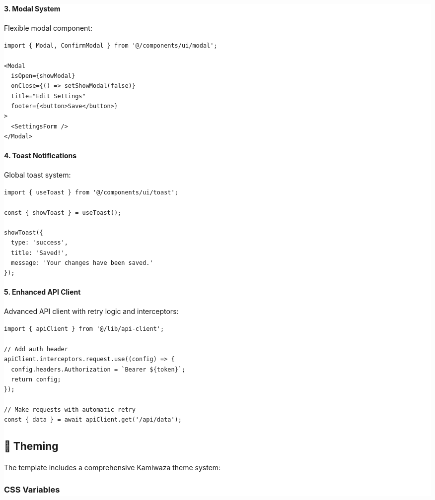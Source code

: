 #### 3. **Modal System**

Flexible modal component:

```tsx
import { Modal, ConfirmModal } from '@/components/ui/modal';

<Modal
  isOpen={showModal}
  onClose={() => setShowModal(false)}
  title="Edit Settings"
  footer={<button>Save</button>}
>
  <SettingsForm />
</Modal>
```

#### 4. **Toast Notifications**

Global toast system:

```tsx
import { useToast } from '@/components/ui/toast';

const { showToast } = useToast();

showToast({
  type: 'success',
  title: 'Saved!',
  message: 'Your changes have been saved.'
});
```

#### 5. **Enhanced API Client**

Advanced API client with retry logic and interceptors:

```tsx
import { apiClient } from '@/lib/api-client';

// Add auth header
apiClient.interceptors.request.use((config) => {
  config.headers.Authorization = `Bearer ${token}`;
  return config;
});

// Make requests with automatic retry
const { data } = await apiClient.get('/api/data');
```

## 🎨 Theming

The template includes a comprehensive Kamiwaza theme system:

### CSS Variables
